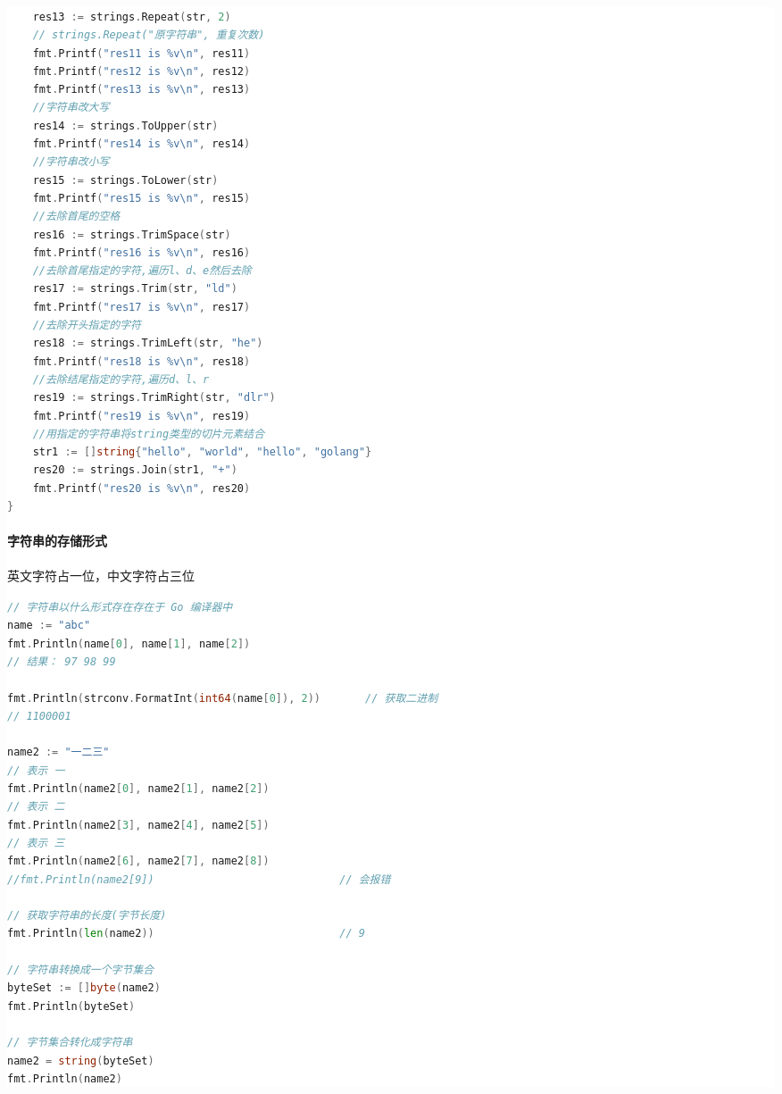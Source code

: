 ```go
    res13 := strings.Repeat(str, 2)
    // strings.Repeat("原字符串", 重复次数)
    fmt.Printf("res11 is %v\n", res11)
    fmt.Printf("res12 is %v\n", res12)
    fmt.Printf("res13 is %v\n", res13)
    //字符串改大写
    res14 := strings.ToUpper(str)
    fmt.Printf("res14 is %v\n", res14)
    //字符串改小写
    res15 := strings.ToLower(str)
    fmt.Printf("res15 is %v\n", res15)
    //去除首尾的空格
    res16 := strings.TrimSpace(str)
    fmt.Printf("res16 is %v\n", res16)
    //去除首尾指定的字符,遍历l、d、e然后去除
    res17 := strings.Trim(str, "ld")
    fmt.Printf("res17 is %v\n", res17)
    //去除开头指定的字符
    res18 := strings.TrimLeft(str, "he")
    fmt.Printf("res18 is %v\n", res18)
    //去除结尾指定的字符,遍历d、l、r
    res19 := strings.TrimRight(str, "dlr")
    fmt.Printf("res19 is %v\n", res19)
    //用指定的字符串将string类型的切片元素结合
    str1 := []string{"hello", "world", "hello", "golang"}
    res20 := strings.Join(str1, "+")
    fmt.Printf("res20 is %v\n", res20)
}
```





#### 字符串的存储形式

英文字符占一位，中文字符占三位

```go
// 字符串以什么形式存在存在于 Go 编译器中
name := "abc"
fmt.Println(name[0], name[1], name[2])
// 结果： 97 98 99

fmt.Println(strconv.FormatInt(int64(name[0]), 2))		// 获取二进制
// 1100001

name2 := "一二三"
// 表示 一
fmt.Println(name2[0], name2[1], name2[2])
// 表示 二
fmt.Println(name2[3], name2[4], name2[5])
// 表示 三
fmt.Println(name2[6], name2[7], name2[8])
//fmt.Println(name2[9])								// 会报错

// 获取字符串的长度(字节长度)
fmt.Println(len(name2))								// 9

// 字符串转换成一个字节集合
byteSet := []byte(name2)
fmt.Println(byteSet)

// 字节集合转化成字符串
name2 = string(byteSet)
fmt.Println(name2)
```